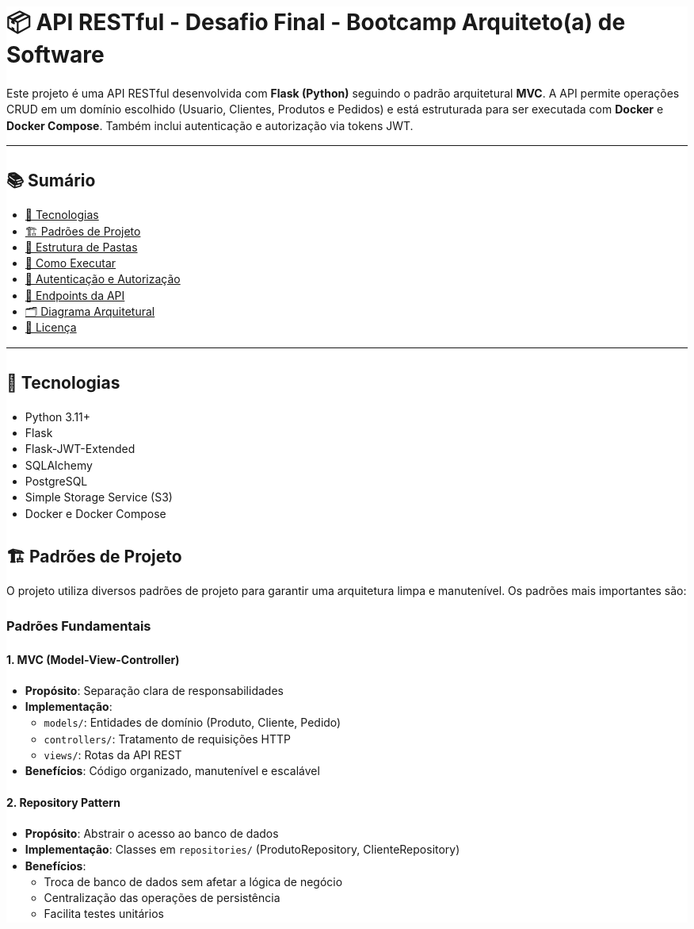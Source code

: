 # 📦 API RESTful - Desafio Final - Bootcamp Arquiteto(a) de Software

Este projeto é uma API RESTful desenvolvida com **Flask (Python)** seguindo o padrão arquitetural **MVC**. A API permite operações CRUD em um domínio escolhido (Usuario, Clientes, Produtos e Pedidos) e está estruturada para ser executada com **Docker** e **Docker Compose**. Também inclui autenticação e autorização via tokens JWT.

---

## 📚 Sumário

- [🔧 Tecnologias](#-tecnologias)  
- [🏗️ Padrões de Projeto](#padroes-de-projeto)
- [📁 Estrutura de Pastas](#-estrutura-de-pastas)  
- [🚀 Como Executar](#-como-executar)  
- [🔐 Autenticação e Autorização](#-autenticação-e-autorização)  
- [📌 Endpoints da API](#-endpoints-da-api)  
- [🗂️ Diagrama Arquitetural](#-diagrama-arquitetural)  
- [📄 Licença](#-licença)  

---

## 🔧 Tecnologias

- Python 3.11+  
- Flask  
- Flask-JWT-Extended  
- SQLAlchemy  
- PostgreSQL  
- Simple Storage Service (S3)
- Docker e Docker Compose  

## 🏗️ Padrões de Projeto

O projeto utiliza diversos padrões de projeto para garantir uma arquitetura limpa e manutenível. Os padrões mais importantes são:

### Padrões Fundamentais

#### 1. MVC (Model-View-Controller)
- **Propósito**: Separação clara de responsabilidades
- **Implementação**: 
  - `models/`: Entidades de domínio (Produto, Cliente, Pedido)
  - `controllers/`: Tratamento de requisições HTTP
  - `views/`: Rotas da API REST
- **Benefícios**: Código organizado, manutenível e escalável

#### 2. Repository Pattern
- **Propósito**: Abstrair o acesso ao banco de dados
- **Implementação**: Classes em `repositories/` (ProdutoRepository, ClienteRepository)
- **Benefícios**: 
  - Troca de banco de dados sem afetar a lógica de negócio
  - Centralização das operações de persistência
  - Facilita testes unitários
